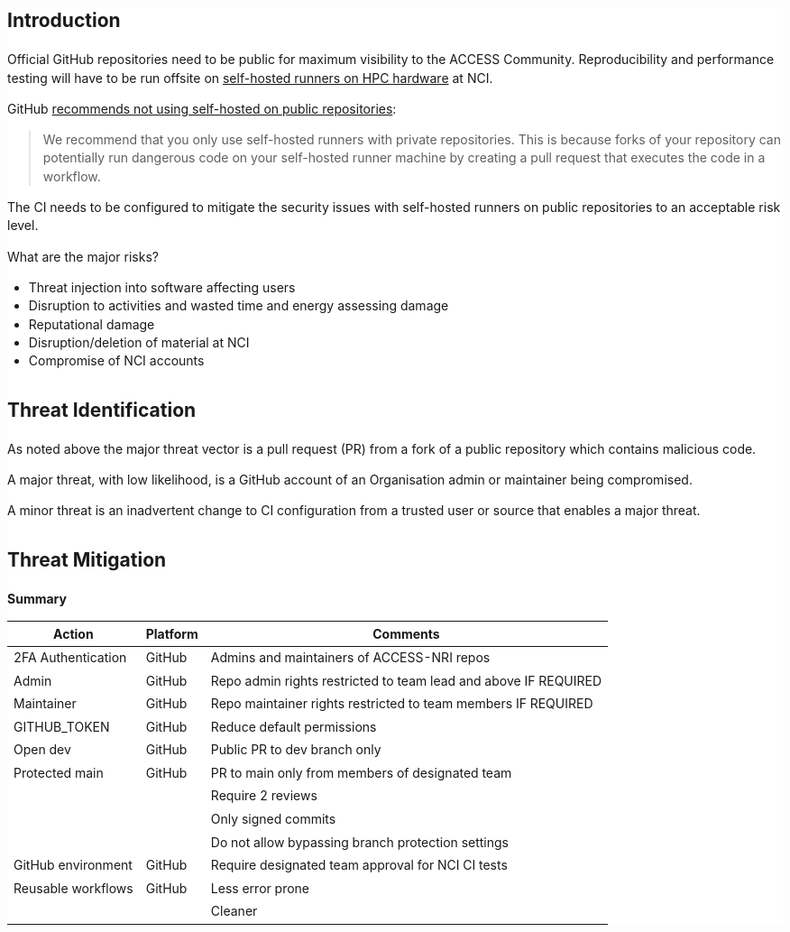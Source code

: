 ## Introduction

Official GitHub repositories need to be public for maximum visibility to
the ACCESS Community. Reproducibility and performance testing will have
to be run offsite on [self-hosted runners on HPC
hardware](https://docs.github.com/en/actions/hosting-your-own-runners/adding-self-hosted-runners)
at NCI.

GitHub [recommends not using self-hosted on public
repositories](https://docs.github.com/en/actions/hosting-your-own-runners/about-self-hosted-runners#self-hosted-runner-security):

> We recommend that you only use self-hosted runners with private
> repositories. This is because forks of your repository can potentially
> run dangerous code on your self-hosted runner machine by creating a
> pull request that executes the code in a workflow.

The CI needs to be configured to mitigate the security issues with
self-hosted runners on public repositories to an acceptable risk level.

What are the major risks?

-   Threat injection into software affecting users
-   Disruption to activities and wasted time and energy assessing damage
-   Reputational damage
-   Disruption/deletion of material at NCI
-   Compromise of NCI accounts

## Threat Identification

As noted above the major threat vector is a pull request (PR) from a
fork of a public repository which contains malicious code.

A major threat, with low likelihood, is a GitHub account of an
Organisation admin or maintainer being compromised.

A minor threat is an inadvertent change to CI configuration from a
trusted user or source that enables a major threat.

## Threat Mitigation

**Summary**

| **Action**    | **Platform**     | **Comments** |
|---------------|-----------------|----------------|
| 2FA  Authentication  | GitHub  | Admins and maintainers of ACCESS-NRI repos  |
| Admin         | GitHub      | Repo admin rights restricted to team lead  and above IF REQUIRED |
| Maintainer    | GitHub | Repo maintainer rights restricted to team  members IF REQUIRED |
| GITHUB_TOKEN  | GitHub | Reduce default permissions    |
| Open dev      | GitHub | Public PR to dev branch only  |
| Protected main | GitHub | PR to main only from members of designated team |
|                |        | Require 2 reviews                           |
|               |        | Only signed commits                         |
|               |        | Do not allow bypassing branch protection settings |
| GitHub  environment | GitHub | Require designated team approval for NCI CI tests |
| Reusable  workflows | GitHub | Less error prone                            |
|               |       | Cleaner                                     |